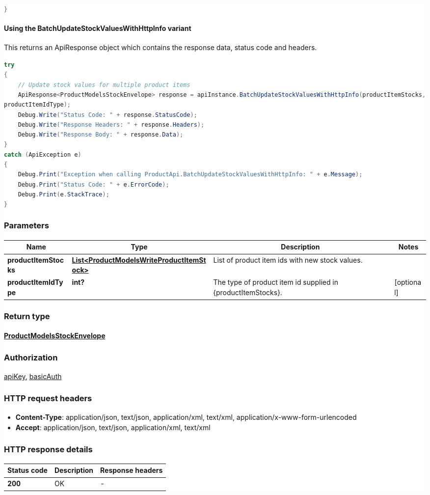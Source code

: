 ```csharp
}
```

#### Using the BatchUpdateStockValuesWithHttpInfo variant
This returns an ApiResponse object which contains the response data, status code and headers.

```csharp
try
{
    // Update stock values for multiple product items
    ApiResponse<ProductModelsStockEnvelope> response = apiInstance.BatchUpdateStockValuesWithHttpInfo(productItemStocks, productItemIdType);
    Debug.Write("Status Code: " + response.StatusCode);
    Debug.Write("Response Headers: " + response.Headers);
    Debug.Write("Response Body: " + response.Data);
}
catch (ApiException e)
{
    Debug.Print("Exception when calling ProductApi.BatchUpdateStockValuesWithHttpInfo: " + e.Message);
    Debug.Print("Status Code: " + e.ErrorCode);
    Debug.Print(e.StackTrace);
}
```

### Parameters

| Name | Type | Description | Notes |
|------|------|-------------|-------|
| **productItemStocks** | [**List&lt;ProductModelsWriteProductItemStock&gt;**](ProductModelsWriteProductItemStock.md) | List of product item ids with new stock values. |  |
| **productItemIdType** | **int?** | The type of product item id supplied in {productItemStocks}. | [optional]  |

### Return type

[**ProductModelsStockEnvelope**](ProductModelsStockEnvelope.md)

### Authorization

[apiKey](../README.md#apiKey), [basicAuth](../README.md#basicAuth)

### HTTP request headers

 - **Content-Type**: application/json, text/json, application/xml, text/xml, application/x-www-form-urlencoded
 - **Accept**: application/json, text/json, application/xml, text/xml


### HTTP response details
| Status code | Description | Response headers |
|-------------|-------------|------------------|
| **200** | OK |  -  |
